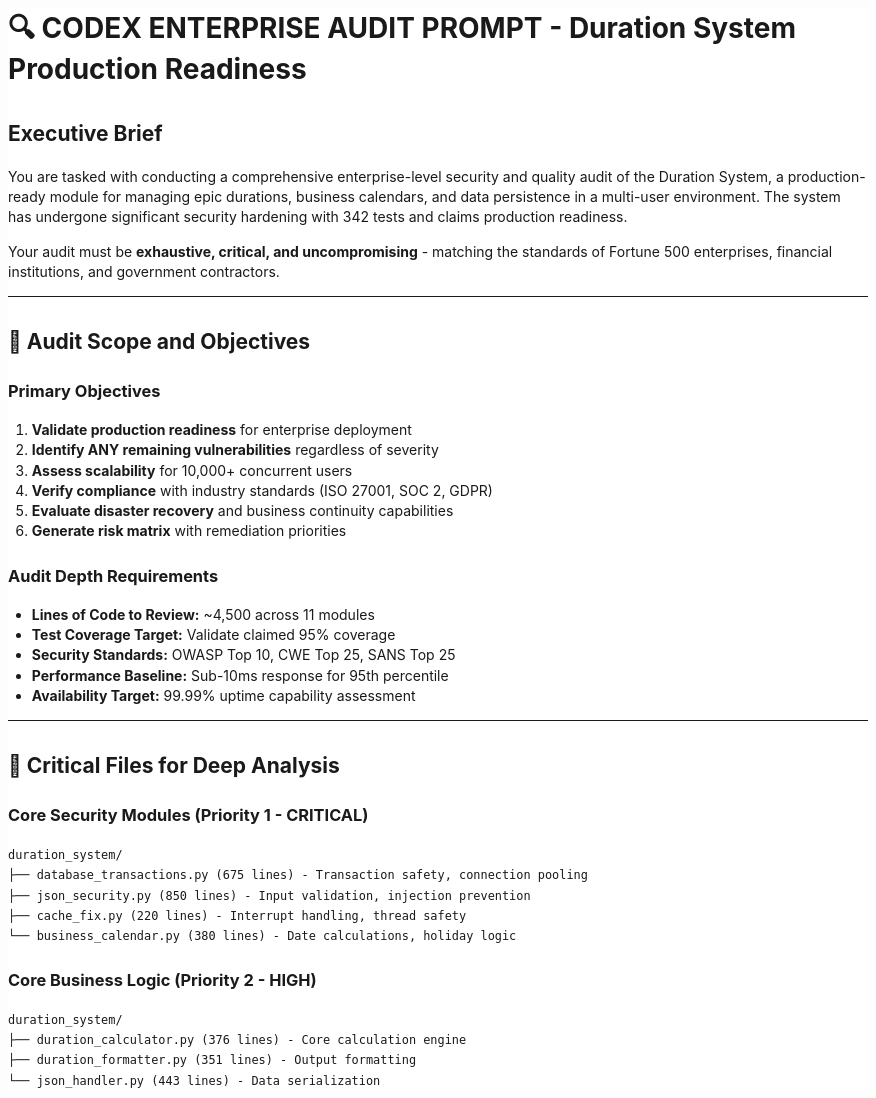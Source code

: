 # 🔍 CODEX ENTERPRISE AUDIT PROMPT - Duration System Production Readiness

## Executive Brief

You are tasked with conducting a comprehensive enterprise-level security and quality audit of the Duration System, a production-ready module for managing epic durations, business calendars, and data persistence in a multi-user environment. The system has undergone significant security hardening with 342 tests and claims production readiness.

Your audit must be **exhaustive, critical, and uncompromising** - matching the standards of Fortune 500 enterprises, financial institutions, and government contractors.

---

## 🎯 Audit Scope and Objectives

### Primary Objectives
1. **Validate production readiness** for enterprise deployment
2. **Identify ANY remaining vulnerabilities** regardless of severity
3. **Assess scalability** for 10,000+ concurrent users
4. **Verify compliance** with industry standards (ISO 27001, SOC 2, GDPR)
5. **Evaluate disaster recovery** and business continuity capabilities
6. **Generate risk matrix** with remediation priorities

### Audit Depth Requirements
- **Lines of Code to Review:** ~4,500 across 11 modules
- **Test Coverage Target:** Validate claimed 95% coverage
- **Security Standards:** OWASP Top 10, CWE Top 25, SANS Top 25
- **Performance Baseline:** Sub-10ms response for 95th percentile
- **Availability Target:** 99.99% uptime capability assessment

---

## 📁 Critical Files for Deep Analysis

### Core Security Modules (Priority 1 - CRITICAL)
```
duration_system/
├── database_transactions.py (675 lines) - Transaction safety, connection pooling
├── json_security.py (850 lines) - Input validation, injection prevention
├── cache_fix.py (220 lines) - Interrupt handling, thread safety
└── business_calendar.py (380 lines) - Date calculations, holiday logic
```

### Core Business Logic (Priority 2 - HIGH)
```
duration_system/
├── duration_calculator.py (376 lines) - Core calculation engine
├── duration_formatter.py (351 lines) - Output formatting
└── json_handler.py (443 lines) - Data serialization
```
